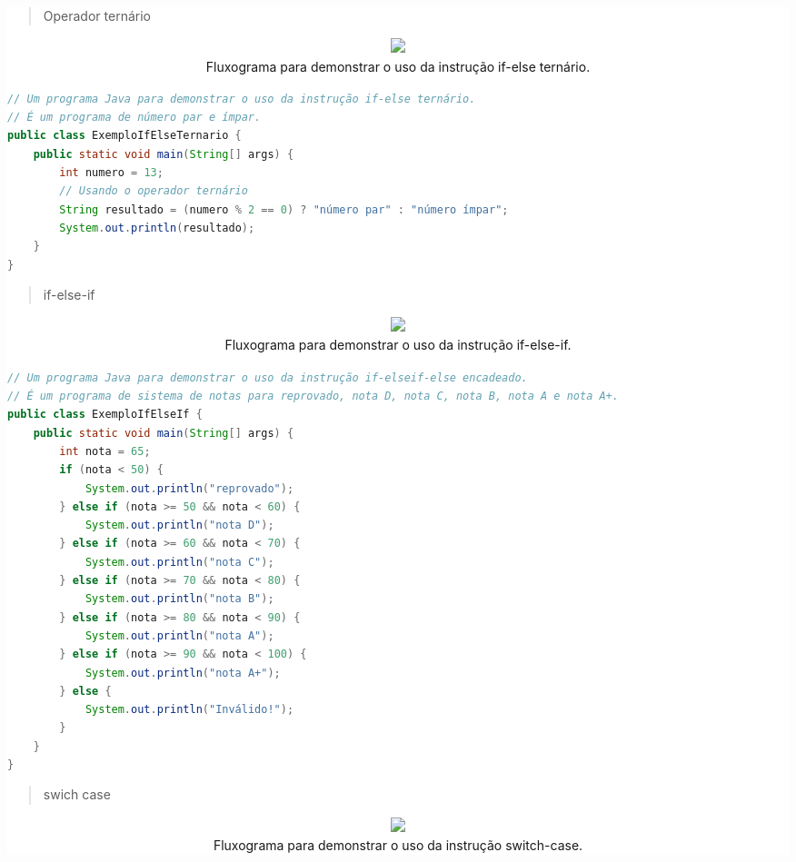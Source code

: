 > Operador ternário

<p align="center">
<img src="https://mermaid.ink/img/pako:eNptkMFKAzEQQH9lGBB2oQXxuND1UoReeqknjYdhN2uDTiakiSDLfoDf4bk_4DU_Zpq1KmJOmZk3b4YZsZNeY4OPntwebtfKQn6HQD5U1camY2ekrmG5bMFYF0O7sYN41iBg0wdrLw9zS6kW7kV7M5iO_LidCbiAK1it4PJ6mtlvIvOwM1zaHPn79Ha2nsIvsytcCxJDHlFVN4br-h_RNr3LvCj_caUj_-hK9ZdQWVxgxphMnw8xniiFYa9ZK2zytyf_pFDZKXMUg-xebYdN8FEvMLqegl4byvdjbAZ6PuSsI3snco6nT29cecw?type=png)](https://mermaid.live/edit#pako:eNptkMFKAzEQQH9lGBB2oQXxuND1UoReeqknjYdhN2uDTiakiSDLfoDf4bk_4DU_Zpq1KmJOmZk3b4YZsZNeY4OPntwebtfKQn6HQD5U1camY2ekrmG5bMFYF0O7sYN41iBg0wdrLw9zS6kW7kV7M5iO_LidCbiAK1it4PJ6mtlvIvOwM1zaHPn79Ha2nsIvsytcCxJDHlFVN4br-h_RNr3LvCj_caUj_-hK9ZdQWVxgxphMnw8xniiFYa9ZK2zytyf_pFDZKXMUg-xebYdN8FEvMLqegl4byvdjbAZ6PuSsI3snco6nT29cecw" /><br>
Fluxograma para demonstrar o uso da instrução if-else ternário.</p>

```java
// Um programa Java para demonstrar o uso da instrução if-else ternário.
// É um programa de número par e ímpar.
public class ExemploIfElseTernario {
    public static void main(String[] args) {
        int numero = 13;
        // Usando o operador ternário
        String resultado = (numero % 2 == 0) ? "número par" : "número ímpar";
        System.out.println(resultado);
    }
}
```

> if-else-if

<p align="center">
<img src="https://mermaid.ink/img/pako:eNp11NtugjAYB_BXaXphINPEE6hkuqhkiTe7cVcTLhopsxltSTkki_Fhll3vKXyxlYOItnJD-b5_86PJB0e45wGGDvwUKD6Ad9djQF5JikRqGBt2_tsTbpqg11uAAIeEEbFzqztgPEVgDmzLrzbV_TKbY0FCskdicCxjz8Dqv5yq3LUno2BLaLlD4FjwHAV816x8Xf7t_MtviWFFLObSAJ0OqEFbBYdtsIi5uzLs-rqgKo0ayW5LE1Ua3UvrSlr7uqAqjRtp0pamqjS-l1aVtPJ1QVWyGmnalmaqZN1Ly0pa-rqgKtmNNGtLg75K2QoVR1lSc0--Lt14hOUoInKONiw__xSrOt_MVRWjsSBUjvOmXsh-kkXpde7KAbnJXuvrB_XVg_ryUb04l6Z3OYSudXnfohUSahivhJom7EKKBUUkkF_zsYh6MD1gij3oyGWAxJcHPXaSOZSlfPvN9tBJRYa7MIsDlGKXIPkToNAJUZTIaozYB-eX59M_wI5T-g?type=png)](https://mermaid.live/edit#pako:eNp11NtugjAYB_BXaXphINPEE6hkuqhkiTe7cVcTLhopsxltSTkki_Fhll3vKXyxlYOItnJD-b5_86PJB0e45wGGDvwUKD6Ad9djQF5JikRqGBt2_tsTbpqg11uAAIeEEbFzqztgPEVgDmzLrzbV_TKbY0FCskdicCxjz8Dqv5yq3LUno2BLaLlD4FjwHAV816x8Xf7t_MtviWFFLObSAJ0OqEFbBYdtsIi5uzLs-rqgKo0ayW5LE1Ua3UvrSlr7uqAqjRtp0pamqjS-l1aVtPJ1QVWyGmnalmaqZN1Ly0pa-rqgKtmNNGtLg75K2QoVR1lSc0--Lt14hOUoInKONiw__xSrOt_MVRWjsSBUjvOmXsh-kkXpde7KAbnJXuvrB_XVg_ryUb04l6Z3OYSudXnfohUSahivhJom7EKKBUUkkFzsYh6MD1gij3oyGWAxJcHPXaSOZSlfPvN9tBJRYa7MIsDlGKXIPkToNAJUZTIaozYB-eX59M_wI5T-g" width="450"/><br>
Fluxograma para demonstrar o uso da instrução if-else-if.</p>

```java
// Um programa Java para demonstrar o uso da instrução if-elseif-else encadeado.
// É um programa de sistema de notas para reprovado, nota D, nota C, nota B, nota A e nota A+.
public class ExemploIfElseIf {
    public static void main(String[] args) {
        int nota = 65;
        if (nota < 50) {
            System.out.println("reprovado");
        } else if (nota >= 50 && nota < 60) {
            System.out.println("nota D");
        } else if (nota >= 60 && nota < 70) {
            System.out.println("nota C");
        } else if (nota >= 70 && nota < 80) {
            System.out.println("nota B");
        } else if (nota >= 80 && nota < 90) {
            System.out.println("nota A");
        } else if (nota >= 90 && nota < 100) {
            System.out.println("nota A+");
        } else {
            System.out.println("Inválido!");
        }
    }
}
```

> swich case

<p align="center">
<img src="https://mermaid.ink/img/pako:eNp9lNFq2zAUhl_lTFcJtLBka5IFOtgIgQzSXbRXlXeh2CeJNksKsuTRlD7MrgqFPkVerMeScjGQ6xv_-v35IP3n2I-sNBWyOdtZcdjD3aLQQFfjhHWDwUqfXktphkO4vPwKFW6llpYv4h0UNnAN01_xlfQ0kM1f6co9_16b0qRFouKCIChFgzAK-G-hOSn4ITRKa_LoOKBbbDkpWGKLth_-FGAlLCcFa2FPzz3k50CKjeWk4NvGyjoPXqWSkl-FkrKn4CQeyWs-6Y7k9b4HnCaw5tMA1n3gLG5xZ_is2-LONK6H_BLTR8dJwS06VJu-iEYfA2y8452En975fjg2SpuWdxJuTPte6XGalyPvJCzwmKdpZoSvXaClbvn69NLASrenf7WszIfE03hEQh2sVDSAqyRoPwrX2CSOZuM_Lro0BBmXGp5lZcalXmbdOld3ZzIudSTjUvQZlzLOuJRlxqXMcu45nvDBSDUYLKUaDtkFU2jpiBV97o8dWjC3R4UFm5OshP1TsEI_ESe8M7cPumRzZz1eMH-ohMOFFPSXUGy-FXVD7kHoe2PO66c3ildUEw?type=png)](https://mermaid.live/edit#pako:eNp9lNFq2zAUhl_lTFcJtLBka5IFOtgIgQzSXbRXlXeh2CeJNksKsuTRlD7MrgqFPkVerMeScjGQ6xv_-v35IP3n2I-sNBWyOdtZcdjD3aLQQFfjhHWDwUqfXktphkO4vPwKFW6llpYv4h0UNnAN01_xlfQ0kM1f6co9_16b0qRFouKCIChFgzAK-G-hOSn4ITRKa_LoOKBbbDkpWGKLth_-FGAlLCcFa2FPzz3k50CKjeWk4NvGyjoPXqWSkl-FkrKn4CQeyWs-6Y7k9b4HnCaw5tMA1n3gLG5xZ_is2-LONK6H_BLTR8dJwS06VJu-iEYfA2y8452En975fjg2SpuWdxJuTPte6XGalyPvJCzwmKdpZoSvXaClbvn69NLASrenf7WszIfE03hEQh2sVDSAqyRoPwrX2CSOZuM_Lro0BBmXGp5lZcalXmbdOld3ZzIudSTjUvQZlzLOuJRlxqXMcu45nvDBSDUYLKUaDtkFU2jpiBV97o8dWjC3R4UFm5OshP1TsEI_ESe8M7cPumRzZz1eMH-ohMOFFPSXUGy-FXVD7kHoe2PO66c3ildUEw" /><br>
Fluxograma para demonstrar o uso da instrução switch-case.</p>
